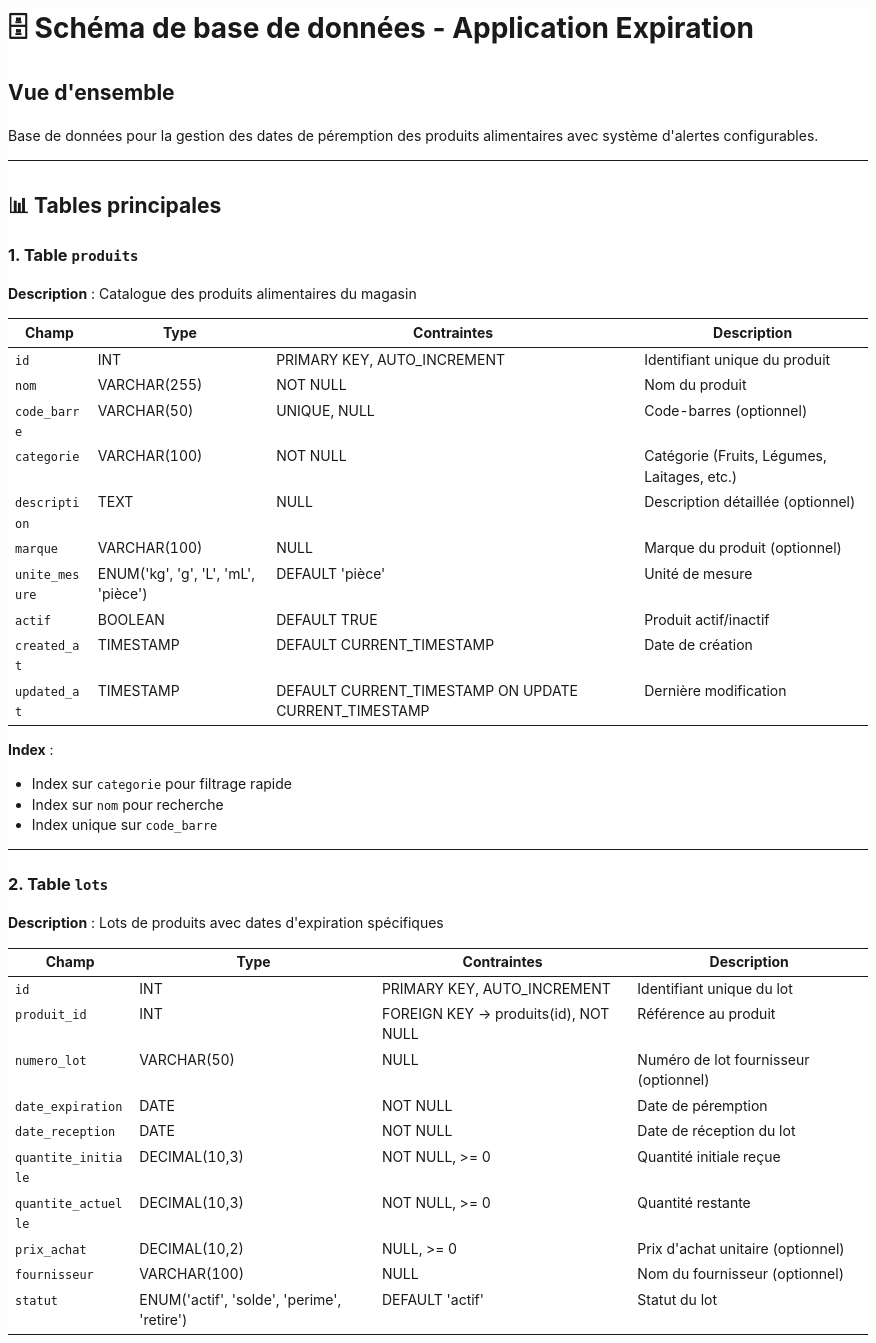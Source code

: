 # 🗄️ Schéma de base de données - Application Expiration

## Vue d'ensemble
Base de données pour la gestion des dates de péremption des produits alimentaires avec système d'alertes configurables.

---

## 📊 Tables principales

### 1. Table `produits`
**Description** : Catalogue des produits alimentaires du magasin

| Champ | Type | Contraintes | Description |
|-------|------|-------------|-------------|
| `id` | INT | PRIMARY KEY, AUTO_INCREMENT | Identifiant unique du produit |
| `nom` | VARCHAR(255) | NOT NULL | Nom du produit |
| `code_barre` | VARCHAR(50) | UNIQUE, NULL | Code-barres (optionnel) |
| `categorie` | VARCHAR(100) | NOT NULL | Catégorie (Fruits, Légumes, Laitages, etc.) |
| `description` | TEXT | NULL | Description détaillée (optionnel) |
| `marque` | VARCHAR(100) | NULL | Marque du produit (optionnel) |
| `unite_mesure` | ENUM('kg', 'g', 'L', 'mL', 'pièce') | DEFAULT 'pièce' | Unité de mesure |
| `actif` | BOOLEAN | DEFAULT TRUE | Produit actif/inactif |
| `created_at` | TIMESTAMP | DEFAULT CURRENT_TIMESTAMP | Date de création |
| `updated_at` | TIMESTAMP | DEFAULT CURRENT_TIMESTAMP ON UPDATE CURRENT_TIMESTAMP | Dernière modification |

**Index** :
- Index sur `categorie` pour filtrage rapide
- Index sur `nom` pour recherche
- Index unique sur `code_barre`

---

### 2. Table `lots`
**Description** : Lots de produits avec dates d'expiration spécifiques

| Champ | Type | Contraintes | Description |
|-------|------|-------------|-------------|
| `id` | INT | PRIMARY KEY, AUTO_INCREMENT | Identifiant unique du lot |
| `produit_id` | INT | FOREIGN KEY → produits(id), NOT NULL | Référence au produit |
| `numero_lot` | VARCHAR(50) | NULL | Numéro de lot fournisseur (optionnel) |
| `date_expiration` | DATE | NOT NULL | Date de péremption |
| `date_reception` | DATE | NOT NULL | Date de réception du lot |
| `quantite_initiale` | DECIMAL(10,3) | NOT NULL, >= 0 | Quantité initiale reçue |
| `quantite_actuelle` | DECIMAL(10,3) | NOT NULL, >= 0 | Quantité restante |
| `prix_achat` | DECIMAL(10,2) | NULL, >= 0 | Prix d'achat unitaire (optionnel) |
| `fournisseur` | VARCHAR(100) | NULL | Nom du fournisseur (optionnel) |
| `statut` | ENUM('actif', 'solde', 'perime', 'retire') | DEFAULT 'actif' | Statut du lot |